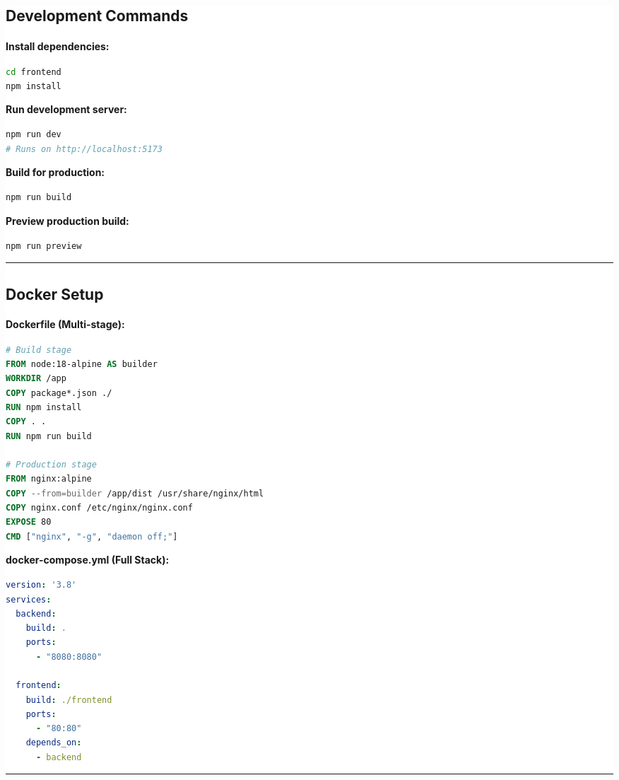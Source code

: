 ## Development Commands

**Install dependencies:**
```bash
cd frontend
npm install
```

**Run development server:**
```bash
npm run dev
# Runs on http://localhost:5173
```

**Build for production:**
```bash
npm run build
```

**Preview production build:**
```bash
npm run preview
```

---

## Docker Setup

**Dockerfile (Multi-stage):**
```dockerfile
# Build stage
FROM node:18-alpine AS builder
WORKDIR /app
COPY package*.json ./
RUN npm install
COPY . .
RUN npm run build

# Production stage
FROM nginx:alpine
COPY --from=builder /app/dist /usr/share/nginx/html
COPY nginx.conf /etc/nginx/nginx.conf
EXPOSE 80
CMD ["nginx", "-g", "daemon off;"]
```

**docker-compose.yml (Full Stack):**
```yaml
version: '3.8'
services:
  backend:
    build: .
    ports:
      - "8080:8080"

  frontend:
    build: ./frontend
    ports:
      - "80:80"
    depends_on:
      - backend
```

---